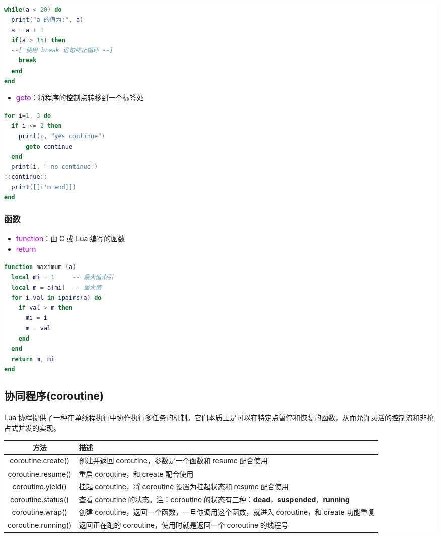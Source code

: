 ```lua
while(a < 20) do
  print("a 的值为:", a)
  a = a + 1
  if(a > 15) then
  --[ 使用 break 语句终止循环 --]
    break
  end
end
```

 - <font color="#B600FF">goto</font>：将程序的控制点转移到一个标签处

```lua
for i=1, 3 do
  if i <= 2 then
    print(i, "yes continue")
      goto continue
  end
  print(i, " no continue")
::continue::
  print([[i'm end]])
end
```

### 函数

 - <font color="#B600FF">function</font>：由 C 或 Lua 编写的函数
 - <font color="#B600FF">return</font>

```lua
function maximum (a)
  local mi = 1     -- 最大值索引
  local m = a[mi]  -- 最大值
  for i,val in ipairs(a) do
    if val > m then
      mi = i
      m = val
    end
  end
  return m, mi
end
```

## 协同程序(coroutine)

Lua 协程提供了一种在单线程执行中协作执行多任务的机制。它们本质上是可以在特定点暂停和恢复的函数，从而允许灵活的控制流和非抢占式并发的实现。

|方法|描述|
|:---:|:---|
|coroutine.create()|创建并返回 coroutine，参数是一个函数和 resume 配合使用|
|coroutine.resume()|重启 coroutine，和 create 配合使用|
|coroutine.yield()|挂起 coroutine，将 coroutine 设置为挂起状态和 resume 配合使用|
|coroutine.status()|查看 coroutine 的状态。注：coroutine 的状态有三种：**dead**，**suspended**，**running**|
|coroutine.wrap()|创建 coroutine，返回一个函数，一旦你调用这个函数，就进入 coroutine，和 create 功能重复|
|coroutine.running()|返回正在跑的 coroutine，使用时就是返回一个 coroutine 的线程号|
